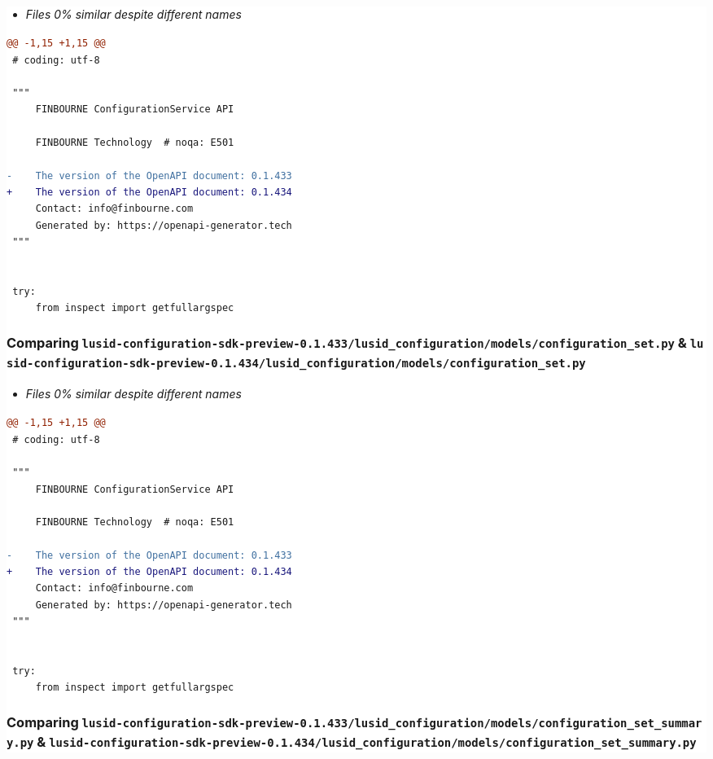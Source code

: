  * *Files 0% similar despite different names*

```diff
@@ -1,15 +1,15 @@
 # coding: utf-8
 
 """
     FINBOURNE ConfigurationService API
 
     FINBOURNE Technology  # noqa: E501
 
-    The version of the OpenAPI document: 0.1.433
+    The version of the OpenAPI document: 0.1.434
     Contact: info@finbourne.com
     Generated by: https://openapi-generator.tech
 """
 
 
 try:
     from inspect import getfullargspec
```

### Comparing `lusid-configuration-sdk-preview-0.1.433/lusid_configuration/models/configuration_set.py` & `lusid-configuration-sdk-preview-0.1.434/lusid_configuration/models/configuration_set.py`

 * *Files 0% similar despite different names*

```diff
@@ -1,15 +1,15 @@
 # coding: utf-8
 
 """
     FINBOURNE ConfigurationService API
 
     FINBOURNE Technology  # noqa: E501
 
-    The version of the OpenAPI document: 0.1.433
+    The version of the OpenAPI document: 0.1.434
     Contact: info@finbourne.com
     Generated by: https://openapi-generator.tech
 """
 
 
 try:
     from inspect import getfullargspec
```

### Comparing `lusid-configuration-sdk-preview-0.1.433/lusid_configuration/models/configuration_set_summary.py` & `lusid-configuration-sdk-preview-0.1.434/lusid_configuration/models/configuration_set_summary.py`
